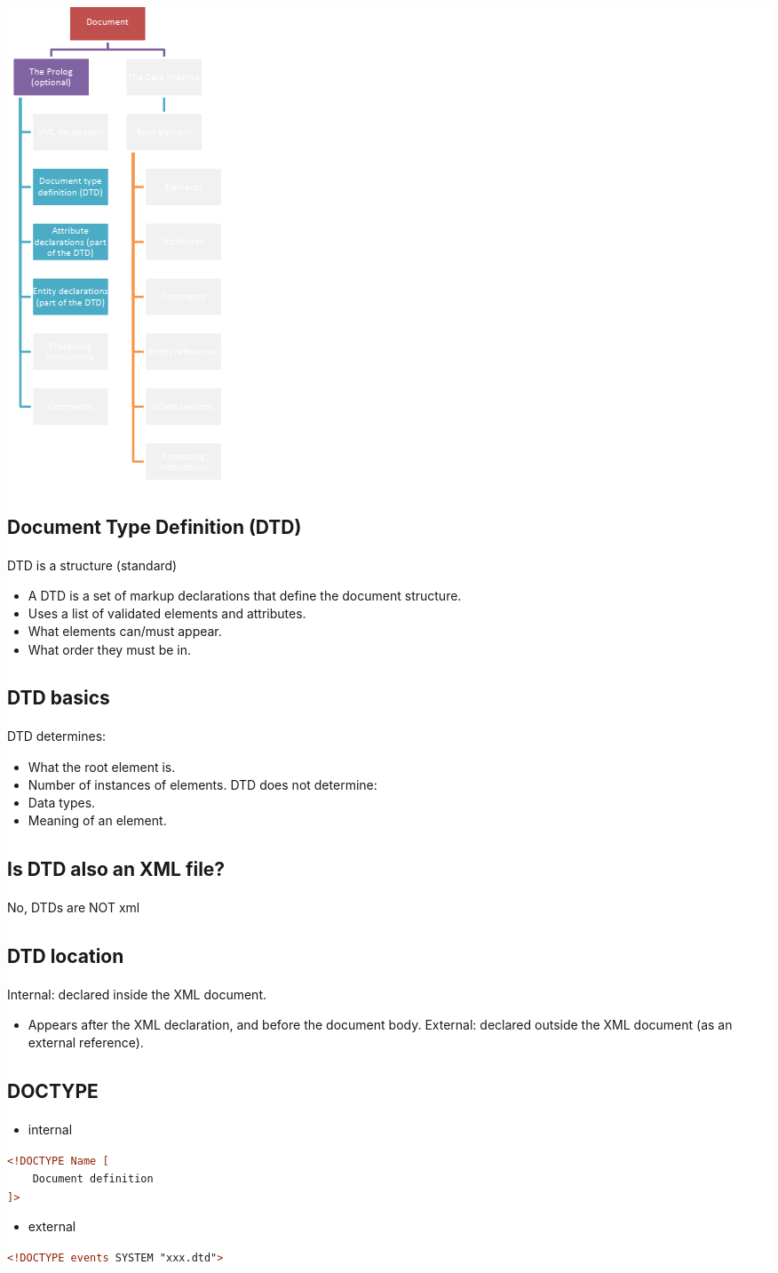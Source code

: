 ![](Pasted_image_20250929145937.png)
## Document Type Definition (DTD)
DTD is a structure (standard)
- A DTD is a set of markup declarations that define the document structure.
- Uses a list of validated elements and attributes.
- What elements can/must appear.
- What order they must be in.
## DTD basics
DTD determines:
- What the root element is.
- Number of instances of elements.
DTD does not determine:
- Data types.
- Meaning of an element.
## Is DTD also an XML file?
No, DTDs are NOT xml
## DTD location
Internal: declared inside the XML document.
- Appears after the XML declaration, and before the document body.
External: declared outside the XML document (as an external reference).
## DOCTYPE
- internal
```xml
<!DOCTYPE Name [
    Document definition
]>
```
- external
```xml
<!DOCTYPE events SYSTEM "xxx.dtd">
```